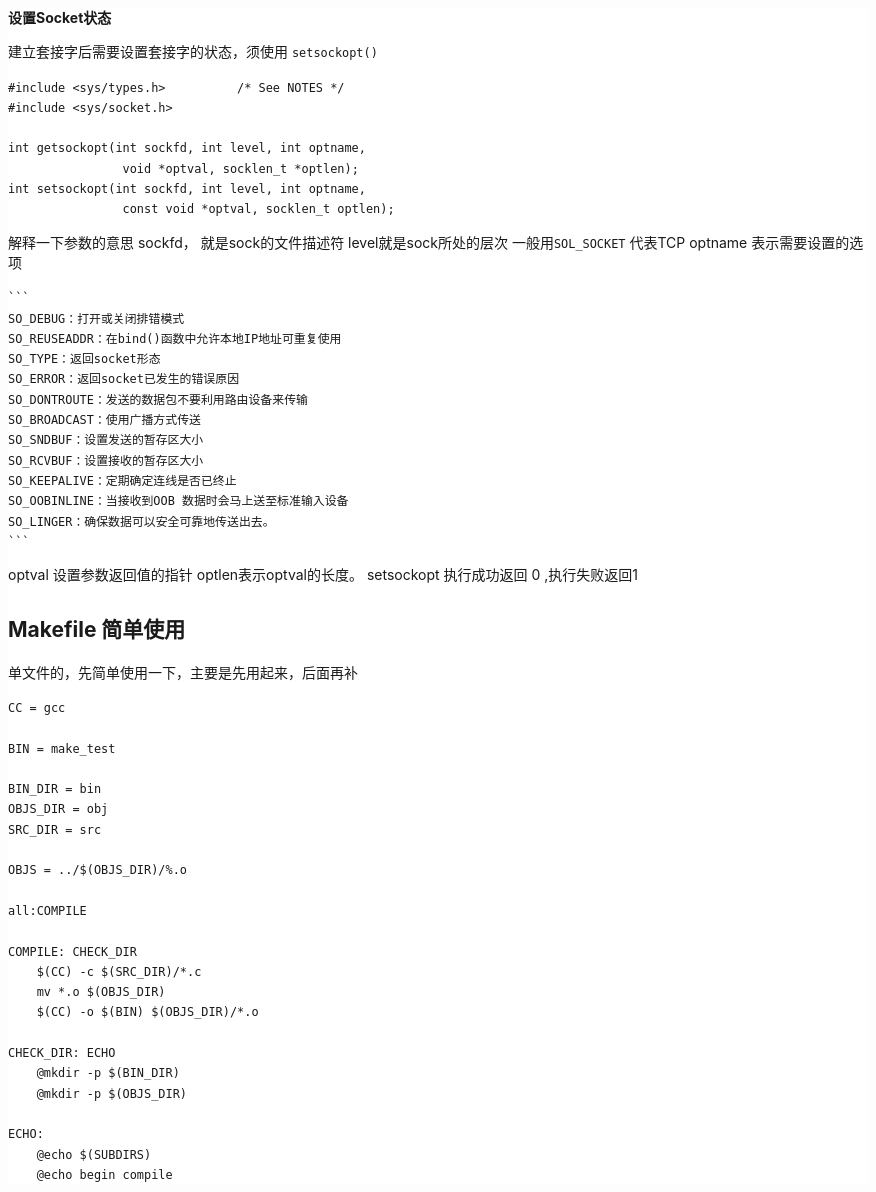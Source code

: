 **设置Socket状态**

建立套接字后需要设置套接字的状态，须使用 `setsockopt()`

```
#include <sys/types.h>          /* See NOTES */
#include <sys/socket.h>

int getsockopt(int sockfd, int level, int optname,
                void *optval, socklen_t *optlen);
int setsockopt(int sockfd, int level, int optname,
                const void *optval, socklen_t optlen);
```

解释一下参数的意思
 sockfd， 就是sock的文件描述符
 level就是sock所处的层次 一般用`SOL_SOCKET` 代表TCP
 optname   表示需要设置的选项
 
    ```
    SO_DEBUG：打开或关闭排错模式
    SO_REUSEADDR：在bind()函数中允许本地IP地址可重复使用
    SO_TYPE：返回socket形态
    SO_ERROR：返回socket已发生的错误原因
    SO_DONTROUTE：发送的数据包不要利用路由设备来传输
    SO_BROADCAST：使用广播方式传送
    SO_SNDBUF：设置发送的暂存区大小
    SO_RCVBUF：设置接收的暂存区大小
    SO_KEEPALIVE：定期确定连线是否已终止
    SO_OOBINLINE：当接收到OOB 数据时会马上送至标准输入设备
    SO_LINGER：确保数据可以安全可靠地传送出去。
    ```
   optval 设置参数返回值的指针
   optlen表示optval的长度。
   setsockopt 执行成功返回 0 ,执行失败返回1

## Makefile 简单使用

单文件的，先简单使用一下，主要是先用起来，后面再补

```makefilie
CC = gcc

BIN = make_test

BIN_DIR = bin
OBJS_DIR = obj
SRC_DIR = src

OBJS = ../$(OBJS_DIR)/%.o

all:COMPILE

COMPILE: CHECK_DIR
	$(CC) -c $(SRC_DIR)/*.c
	mv *.o $(OBJS_DIR)
	$(CC) -o $(BIN) $(OBJS_DIR)/*.o

CHECK_DIR: ECHO
	@mkdir -p $(BIN_DIR)
	@mkdir -p $(OBJS_DIR)

ECHO: 
	@echo $(SUBDIRS)
	@echo begin compile

```